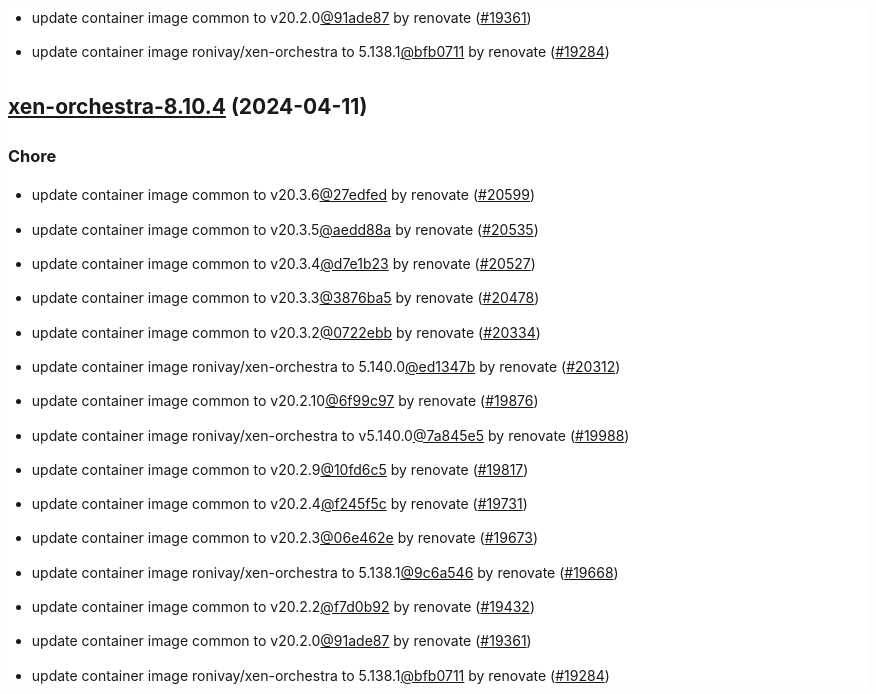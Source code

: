 - update container image common to v20.2.0[@91ade87](https://github.com/91ade87) by renovate ([#19361](https://github.com/truecharts/charts/issues/19361))

- update container image ronivay/xen-orchestra to 5.138.1[@bfb0711](https://github.com/bfb0711) by renovate ([#19284](https://github.com/truecharts/charts/issues/19284))


## [xen-orchestra-8.10.4](https://github.com/truecharts/charts/compare/xen-orchestra-8.7.0...xen-orchestra-8.10.4) (2024-04-11)

### Chore



- update container image common to v20.3.6[@27edfed](https://github.com/27edfed) by renovate ([#20599](https://github.com/truecharts/charts/issues/20599))

- update container image common to v20.3.5[@aedd88a](https://github.com/aedd88a) by renovate ([#20535](https://github.com/truecharts/charts/issues/20535))

- update container image common to v20.3.4[@d7e1b23](https://github.com/d7e1b23) by renovate ([#20527](https://github.com/truecharts/charts/issues/20527))

- update container image common to v20.3.3[@3876ba5](https://github.com/3876ba5) by renovate ([#20478](https://github.com/truecharts/charts/issues/20478))

- update container image common to v20.3.2[@0722ebb](https://github.com/0722ebb) by renovate ([#20334](https://github.com/truecharts/charts/issues/20334))

- update container image ronivay/xen-orchestra to 5.140.0[@ed1347b](https://github.com/ed1347b) by renovate ([#20312](https://github.com/truecharts/charts/issues/20312))

- update container image common to v20.2.10[@6f99c97](https://github.com/6f99c97) by renovate ([#19876](https://github.com/truecharts/charts/issues/19876))

- update container image ronivay/xen-orchestra to v5.140.0[@7a845e5](https://github.com/7a845e5) by renovate ([#19988](https://github.com/truecharts/charts/issues/19988))

- update container image common to v20.2.9[@10fd6c5](https://github.com/10fd6c5) by renovate ([#19817](https://github.com/truecharts/charts/issues/19817))

- update container image common to v20.2.4[@f245f5c](https://github.com/f245f5c) by renovate ([#19731](https://github.com/truecharts/charts/issues/19731))

- update container image common to v20.2.3[@06e462e](https://github.com/06e462e) by renovate ([#19673](https://github.com/truecharts/charts/issues/19673))

- update container image ronivay/xen-orchestra to 5.138.1[@9c6a546](https://github.com/9c6a546) by renovate ([#19668](https://github.com/truecharts/charts/issues/19668))

- update container image common to v20.2.2[@f7d0b92](https://github.com/f7d0b92) by renovate ([#19432](https://github.com/truecharts/charts/issues/19432))

- update container image common to v20.2.0[@91ade87](https://github.com/91ade87) by renovate ([#19361](https://github.com/truecharts/charts/issues/19361))

- update container image ronivay/xen-orchestra to 5.138.1[@bfb0711](https://github.com/bfb0711) by renovate ([#19284](https://github.com/truecharts/charts/issues/19284))
